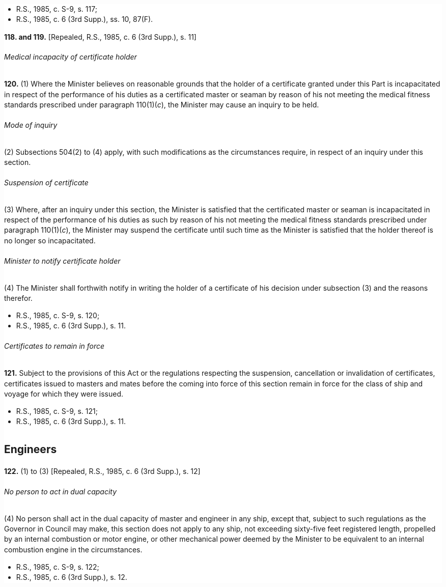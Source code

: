   * R.S., 1985, c. S-9, s. 117;
  * R.S., 1985, c. 6 (3rd Supp.), ss. 10, 87(F).

**118\. and 119.** [Repealed, R.S., 1985, c. 6 (3rd Supp.), s. 11]

###### Medical incapacity of certificate holder

**120.** (1) Where the Minister believes on reasonable grounds that the holder of a certificate granted under this Part is incapacitated in respect of the performance of his duties as a certificated master or seaman by reason of his not meeting the medical fitness standards prescribed under paragraph 110(1)(_c_), the Minister may cause an inquiry to be held.

###### Mode of inquiry

(2) Subsections 504(2) to (4) apply, with such modifications as the circumstances require, in respect of an inquiry under this section.

###### Suspension of certificate

(3) Where, after an inquiry under this section, the Minister is satisfied that the certificated master or seaman is incapacitated in respect of the performance of his duties as such by reason of his not meeting the medical fitness standards prescribed under paragraph 110(1)(_c_), the Minister may suspend the certificate until such time as the Minister is satisfied that the holder thereof is no longer so incapacitated.

###### Minister to notify certificate holder

(4) The Minister shall forthwith notify in writing the holder of a certificate of his decision under subsection (3) and the reasons therefor.

  * R.S., 1985, c. S-9, s. 120;
  * R.S., 1985, c. 6 (3rd Supp.), s. 11.

###### Certificates to remain in force

**121.** Subject to the provisions of this Act or the regulations respecting the suspension, cancellation or invalidation of certificates, certificates issued to masters and mates before the coming into force of this section remain in force for the class of ship and voyage for which they were issued.

  * R.S., 1985, c. S-9, s. 121;
  * R.S., 1985, c. 6 (3rd Supp.), s. 11.

## Engineers

**122.** (1) to (3) [Repealed, R.S., 1985, c. 6 (3rd Supp.), s. 12]

###### No person to act in dual capacity

(4) No person shall act in the dual capacity of master and engineer in any ship, except that, subject to such regulations as the Governor in Council may make, this section does not apply to any ship, not exceeding sixty-five feet registered length, propelled by an internal combustion or motor engine, or other mechanical power deemed by the Minister to be equivalent to an internal combustion engine in the circumstances.

  * R.S., 1985, c. S-9, s. 122;
  * R.S., 1985, c. 6 (3rd Supp.), s. 12.
